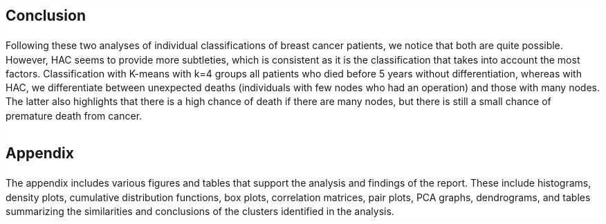 ## Conclusion

Following these two analyses of individual classifications of breast cancer patients, we notice that both are quite possible. However, HAC seems to provide more subtleties, which is consistent as it is the classification that takes into account the most factors. Classification with K-means with k=4 groups all patients who died before 5 years without differentiation, whereas with HAC, we differentiate between unexpected deaths (individuals with few nodes who had an operation) and those with many nodes. The latter also highlights that there is a high chance of death if there are many nodes, but there is still a small chance of premature death from cancer.

## Appendix

The appendix includes various figures and tables that support the analysis and findings of the report. These include histograms, density plots, cumulative distribution functions, box plots, correlation matrices, pair plots, PCA graphs, dendrograms, and tables summarizing the similarities and conclusions of the clusters identified in the analysis.
